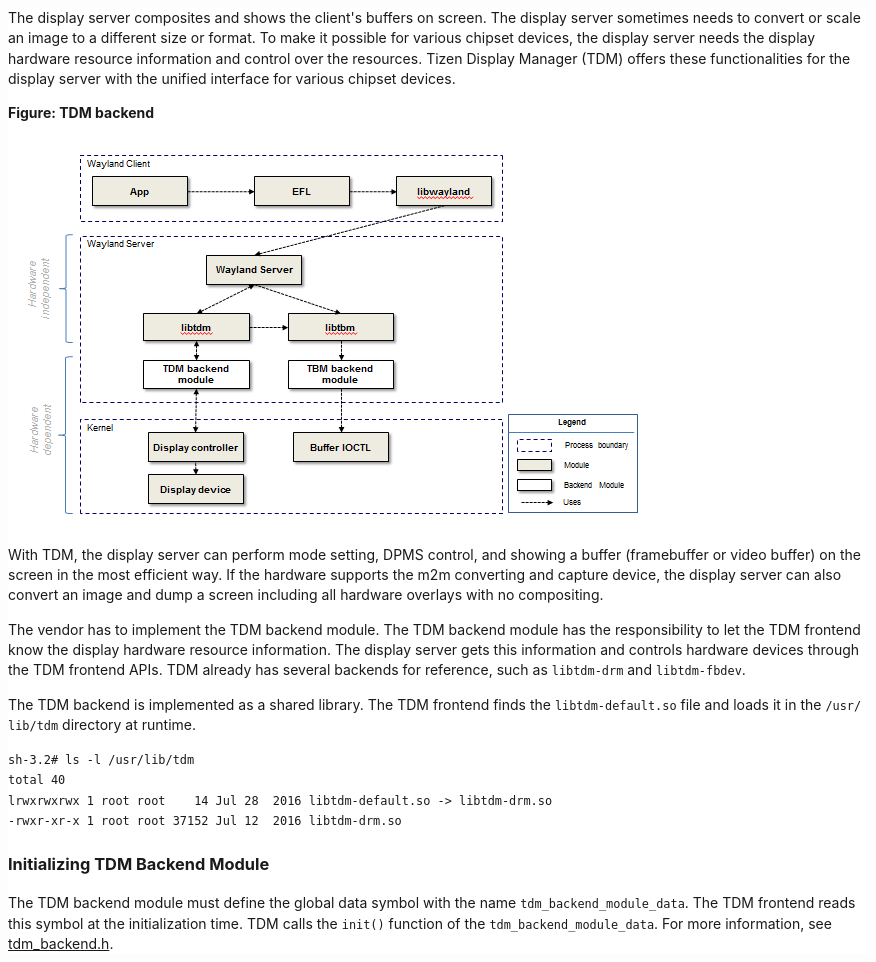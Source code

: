 The display server composites and shows the client's buffers on screen. The display server sometimes needs to convert or scale an image to a different size or format. To make it possible for various chipset devices, the display server needs the display hardware resource information and control over the resources. Tizen Display Manager (TDM) offers these functionalities for the display server with the unified interface for various chipset devices.

**Figure: TDM backend**

![TDM backend](media/tdm-backend.png)

With TDM, the display server can perform mode setting, DPMS control, and showing a buffer (framebuffer or video buffer) on the screen in the most efficient way. If the hardware supports the m2m converting and capture device, the display server can also convert an image and dump a screen including all hardware overlays with no compositing.

The vendor has to implement the TDM backend module. The TDM backend module has the responsibility to let the TDM frontend know the display hardware resource information. The display server gets this information and controls hardware devices through the TDM frontend APIs. TDM already has several backends for reference, such as `libtdm-drm` and `libtdm-fbdev`.

The TDM backend is implemented as a shared library. The TDM frontend finds the `libtdm-default.so` file and loads it in the `/usr/lib/tdm` directory at runtime.

```
sh-3.2# ls -l /usr/lib/tdm
total 40
lrwxrwxrwx 1 root root    14 Jul 28  2016 libtdm-default.so -> libtdm-drm.so
-rwxr-xr-x 1 root root 37152 Jul 12  2016 libtdm-drm.so
```

### Initializing TDM Backend Module

The TDM backend module must define the global data symbol with the name `tdm_backend_module_data`. The TDM frontend reads this symbol at the initialization time. TDM calls the `init()` function of the `tdm_backend_module_data`. For more information, see [tdm_backend.h](https://review.tizen.org/gerrit/gitweb?p=platform/core/uifw/libtdm.git;a=tree;h=refs/heads/tizen;hb=refs/heads/tizen).
